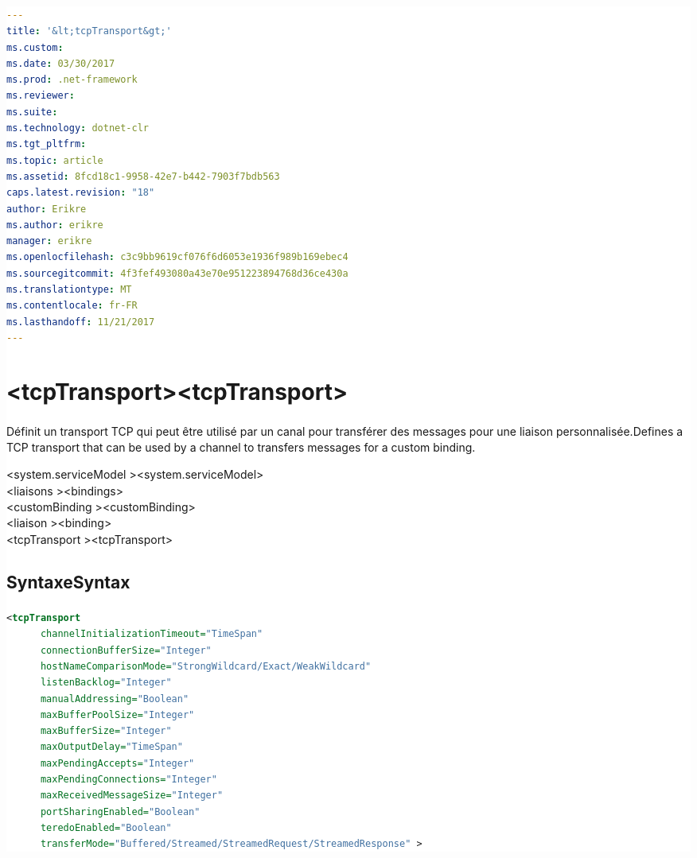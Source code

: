 ```yaml
---
title: '&lt;tcpTransport&gt;'
ms.custom: 
ms.date: 03/30/2017
ms.prod: .net-framework
ms.reviewer: 
ms.suite: 
ms.technology: dotnet-clr
ms.tgt_pltfrm: 
ms.topic: article
ms.assetid: 8fcd18c1-9958-42e7-b442-7903f7bdb563
caps.latest.revision: "18"
author: Erikre
ms.author: erikre
manager: erikre
ms.openlocfilehash: c3c9bb9619cf076f6d6053e1936f989b169ebec4
ms.sourcegitcommit: 4f3fef493080a43e70e951223894768d36ce430a
ms.translationtype: MT
ms.contentlocale: fr-FR
ms.lasthandoff: 11/21/2017
---
```

# <a name="lttcptransportgt"></a><span data-ttu-id="bfd1d-102">&lt;tcpTransport&gt;</span><span class="sxs-lookup"><span data-stu-id="bfd1d-102">&lt;tcpTransport&gt;</span></span>
<span data-ttu-id="bfd1d-103">Définit un transport TCP qui peut être utilisé par un canal pour transférer des messages pour une liaison personnalisée.</span><span class="sxs-lookup"><span data-stu-id="bfd1d-103">Defines a TCP transport that can be used by a channel to transfers messages for a custom binding.</span></span>  
  
 <span data-ttu-id="bfd1d-104">\<system.serviceModel ></span><span class="sxs-lookup"><span data-stu-id="bfd1d-104">\<system.serviceModel></span></span>  
<span data-ttu-id="bfd1d-105">\<liaisons ></span><span class="sxs-lookup"><span data-stu-id="bfd1d-105">\<bindings></span></span>  
<span data-ttu-id="bfd1d-106">\<customBinding ></span><span class="sxs-lookup"><span data-stu-id="bfd1d-106">\<customBinding></span></span>  
<span data-ttu-id="bfd1d-107">\<liaison ></span><span class="sxs-lookup"><span data-stu-id="bfd1d-107">\<binding></span></span>  
<span data-ttu-id="bfd1d-108">\<tcpTransport ></span><span class="sxs-lookup"><span data-stu-id="bfd1d-108">\<tcpTransport></span></span>  
  
## <a name="syntax"></a><span data-ttu-id="bfd1d-109">Syntaxe</span><span class="sxs-lookup"><span data-stu-id="bfd1d-109">Syntax</span></span>  
  
```xml  
<tcpTransport   
      channelInitializationTimeout="TimeSpan"   
      connectionBufferSize="Integer"   
      hostNameComparisonMode="StrongWildcard/Exact/WeakWildcard"  
      listenBacklog="Integer"  
      manualAddressing="Boolean"   
      maxBufferPoolSize="Integer"  
      maxBufferSize="Integer"  
      maxOutputDelay="TimeSpan"  
      maxPendingAccepts="Integer"   
      maxPendingConnections="Integer"  
      maxReceivedMessageSize="Integer"   
      portSharingEnabled="Boolean"  
      teredoEnabled="Boolean"  
      transferMode="Buffered/Streamed/StreamedRequest/StreamedResponse" >  
```